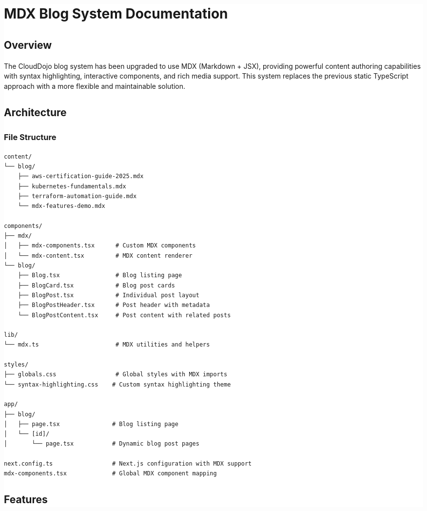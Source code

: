 # MDX Blog System Documentation

## Overview

The CloudDojo blog system has been upgraded to use MDX (Markdown + JSX), providing powerful content authoring capabilities with syntax highlighting, interactive components, and rich media support. This system replaces the previous static TypeScript approach with a more flexible and maintainable solution.

## Architecture

### File Structure

```
content/
└── blog/
    ├── aws-certification-guide-2025.mdx
    ├── kubernetes-fundamentals.mdx
    ├── terraform-automation-guide.mdx
    └── mdx-features-demo.mdx

components/
├── mdx/
│   ├── mdx-components.tsx      # Custom MDX components
│   └── mdx-content.tsx         # MDX content renderer
└── blog/
    ├── Blog.tsx                # Blog listing page
    ├── BlogCard.tsx            # Blog post cards
    ├── BlogPost.tsx            # Individual post layout
    ├── BlogPostHeader.tsx      # Post header with metadata
    └── BlogPostContent.tsx     # Post content with related posts

lib/
└── mdx.ts                      # MDX utilities and helpers

styles/
├── globals.css                 # Global styles with MDX imports
└── syntax-highlighting.css    # Custom syntax highlighting theme

app/
├── blog/
│   ├── page.tsx               # Blog listing page
│   └── [id]/
│       └── page.tsx           # Dynamic blog post pages

next.config.ts                 # Next.js configuration with MDX support
mdx-components.tsx             # Global MDX component mapping
```

## Features
